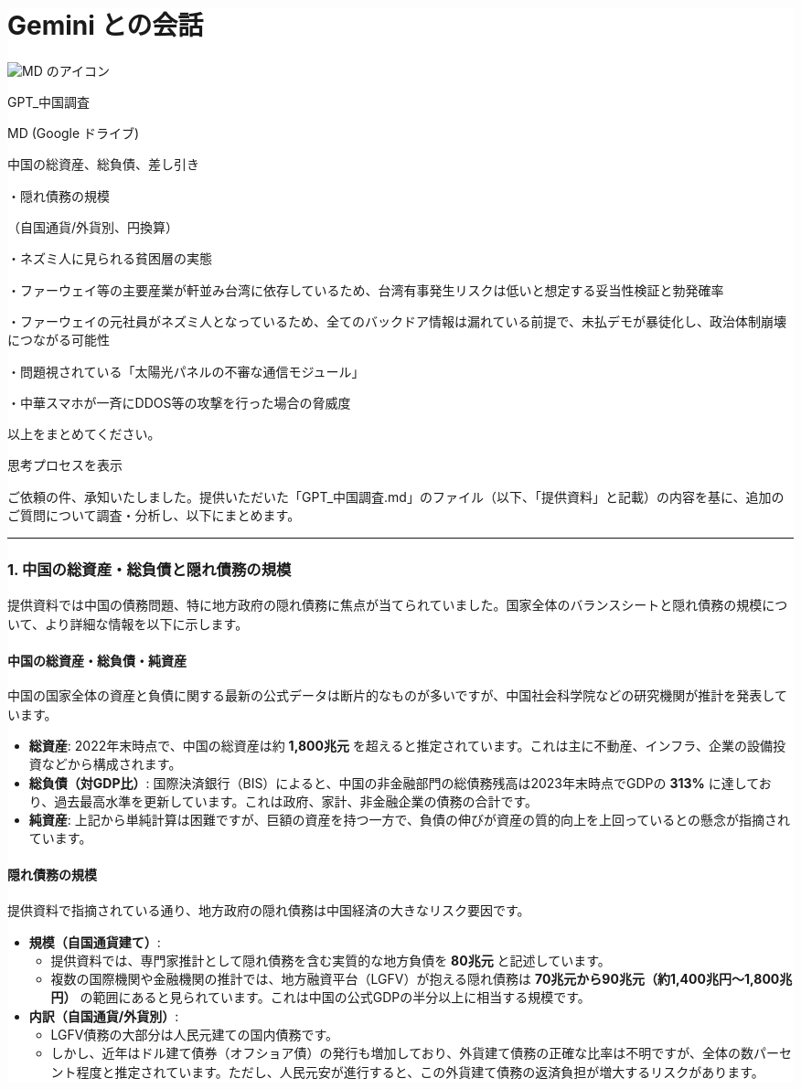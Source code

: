 # Gemini との会話

![MD のアイコン](https://drive-thirdparty.googleusercontent.com/32/type/text/code)

GPT_中国調査

MD (Google ドライブ)

中国の総資産、総負債、差し引き

・隠れ債務の規模

（自国通貨/外貨別、円換算）

・ネズミ人に見られる貧困層の実態

・ファーウェイ等の主要産業が軒並み台湾に依存しているため、台湾有事発生リスクは低いと想定する妥当性検証と勃発確率

・ファーウェイの元社員がネズミ人となっているため、全てのバックドア情報は漏れている前提で、未払デモが暴徒化し、政治体制崩壊につながる可能性

・問題視されている「太陽光パネルの不審な通信モジュール」

・中華スマホが一斉にDDOS等の攻撃を行った場合の脅威度

  

以上をまとめてください。

思考プロセスを表示

ご依頼の件、承知いたしました。提供いただいた「GPT_中国調査.md」のファイル（以下、「提供資料」と記載）の内容を基に、追加のご質問について調査・分析し、以下にまとめます。

---

### 1. 中国の総資産・総負債と隠れ債務の規模

提供資料では中国の債務問題、特に地方政府の隠れ債務に焦点が当てられていました。国家全体のバランスシートと隠れ債務の規模について、より詳細な情報を以下に示します。

#### **中国の総資産・総負債・純資産**

中国の国家全体の資産と負債に関する最新の公式データは断片的なものが多いですが、中国社会科学院などの研究機関が推計を発表しています。

- **総資産**: 2022年末時点で、中国の総資産は約 **1,800兆元** を超えると推定されています。これは主に不動産、インフラ、企業の設備投資などから構成されます。
- **総負債（対GDP比）**: 国際決済銀行（BIS）によると、中国の非金融部門の総債務残高は2023年末時点でGDPの **313%** に達しており、過去最高水準を更新しています。これは政府、家計、非金融企業の債務の合計です。
- **純資産**: 上記から単純計算は困難ですが、巨額の資産を持つ一方で、負債の伸びが資産の質的向上を上回っているとの懸念が指摘されています。

#### **隠れ債務の規模**

提供資料で指摘されている通り、地方政府の隠れ債務は中国経済の大きなリスク要因です。

- **規模（自国通貨建て）**:
    - 提供資料では、専門家推計として隠れ債務を含む実質的な地方負債を **80兆元** と記述しています。
    - 複数の国際機関や金融機関の推計では、地方融資平台（LGFV）が抱える隠れ債務は **70兆元から90兆元（約1,400兆円～1,800兆円）** の範囲にあると見られています。これは中国の公式GDPの半分以上に相当する規模です。
- **内訳（自国通貨/外貨別）**:
    - LGFV債務の大部分は人民元建ての国内債務です。
    - しかし、近年はドル建て債券（オフショア債）の発行も増加しており、外貨建て債務の正確な比率は不明ですが、全体の数パーセント程度と推定されています。ただし、人民元安が進行すると、この外貨建て債務の返済負担が増大するリスクがあります。
